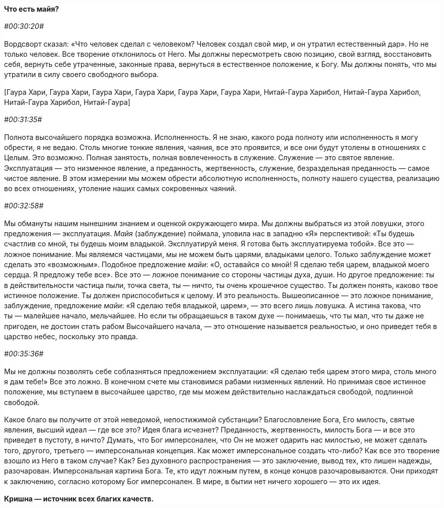 **Что есть майя?**

*#00:30:20#*

Вордсворт сказал: «Что человек сделал с человеком? Человек создал свой мир, и он утратил естественный дар». Но не только человек. Все творение отклонилось от Него. Мы должны пересмотреть свою позицию, свой взгляд, восстановить себя, вернуть себе утраченные, законные права, вернуться в естественное положение, к Богу. Мы должны понять, что мы утратили в силу своего свободного выбора.

[Гаура Хари, Гаура Хари, Гаура Хари, Гаура Хари, Гаура Хари, Гаура Хари, Нитай-Гаура Харибол, Нитай-Гаура Харибол, Нитай-Гаура Харибол, Нитай-Гаура]

*#00:31:35#*

Полнота высочайшего порядка возможна. Исполненность. Я не знаю, какого рода полноту или исполненность я могу обрести, я не ведаю. Столь многие тонкие явления, чаяния, все это проявится, и все они будут утолены в отношениях с Целым. Это возможно. Полная занятость, полная вовлеченность в служение. Служение — это святое явление. Эксплуатация — это низменное явление, а преданность, жертвенность, служение, безраздельная преданность — самое чистое явление. В этом измерении мы можем обрести абсолютную исполненность, полноту нашего существа, реализацию во всех отношениях, утоление наших самых сокровенных чаяний.

*#00:32:58#*

Мы обмануты нашим нынешним знанием и оценкой окружающего мира. Мы должны выбраться из этой ловушки, этого предложения — эксплуатация. *Майя* (заблуждение) поймала, уловила нас в западню «Я» перспективой: «Ты будешь счастлив со мной, ты будешь моим владыкой. Эксплуатируй меня. Я готова быть эксплуатируема тобой». Все это — ложное понимание. Мы являемся частицами, мы не можем быть царями, владыками целого. Только заблуждение может сделать это «возможным». Подобное предложение *майи*: «О, оставайся со мной! Я сделаю тебя царем, владыкой моего сердца. Я предложу тебе все». Все это — ложное понимание со стороны частицы духа, души. Но другое предложение: ты в действительности частица пыли, точка света, ты — ничто, ты очень крошечное существо. Ты должен понять, каково твое истинное положение. Ты должен приспособиться к целому. И это реальность. Вышеописанное — это ложное понимание, заблуждение, предложение *майи*: «Я сделаю тебя владыкой, царем», — это всего лишь ловушка. А истина такова, что ты — малейшее начало, мельчайшее. Но если ты обращаешься в таком духе — понимаешь, что ты мал, что ты даже не пригоден, не достоин стать рабом Высочайшего начала, — это отношение называется реальностью, и оно приведет тебя в царство небес, поскольку это правда.

*#00:35:36#*

Мы не должны позволять себе соблазняться предложением эксплуатации: «Я сделаю тебя царем этого мира, столь много я дам тебе!» Все это ложно. В конечном счете мы становимся рабами низменных явлений. Но принимая свое истинное положение, мы вступаем в высочайшее царство, где мы можем действительно наслаждаться свободой, подлинной свободой.

Какое благо вы получите от этой неведомой, непостижимой субстанции? Благословление Бога, Его милость, святые явления, высший идеал — где все это? Идея блага исчезнет? Преданность, жертвенность, милость Бога — и все это приведет в пустоту, в ничто? Думать, что Бог имперсонален, что Он не может одарить нас милостью, не может сделать того, другого, третьего — имперсональная концепция. Как может имперсональное создать что-либо? Как все это творение взошло из Него в таком случае? Как? Без духовного распространения — это заключение, вывод тех, кто лишен надежды, разочарован. Имперсональная картина Бога. Те, кто идут ложным путем, в конце концов разочаровываются. Они приходят к заключению, согласно которому Бог имперсонален. В мире, в бытии нет ничего хорошего — это их идея.

**Кришна — источник всех благих качеств.**


[^_ftn1]: Шрила Рупа Госвами в «Бхакти-расамрита-синдху» (Пурва, 1.17) дает следующее определение безраздельной преданности Богу (шуддха-бхакти): «Она — (1) разрушает несчастья; (2) дарует благо; (3) пробуждает презрение к мокше (безличному освобождению от материального рабства); (4) чрезвычайно труднодостижима; (5) суть блаженства, концентрированного в высшей степени; и (6) обладает способностью привлекать самого Шри Кришну».
[^_ftn2]: Из «Падьявали» (410) Шрилы Рупы Госвами.
[^_ftn3]: «Шри Шри Кришнера аштоттара-шата-нама».
[^_ftn4]: Имеется в виду стих *два̄в имау пурушау локе, кшараш́ ча̄кшара эва ча / кшарах̣ сарва̄н̣и бхӯта̄ни, кӯт̣а-стхо ’кшара учйате* — «Существуют два вида живых существ: изменчивые и неизменные. Изменчивыми именуют души, находящиеся в подверженном видоизменениям материальном мире. А неизменными называют души, пребывающие в статичном мире Брахмана, лишенном разнообразия проявлений» (Бхагавад-гита, 15.16).
[^_ftn5]: «Поскольку Я превосхожу не только обусловленных материей, но даже освобожденных живых существ, то ведические писания и обитатели всех миров прославляют Меня как Высшую Личность, Пурушоттаму» (Бхагавад-гита, 15.18).
[^_ftn6]: *брахма-бхутах̣ прасанна̄тма̄, на ш́очати на ка̄н̇кш̣ати / самах̣ сарвеш̣у бхӯтеш̣у, мад-бхактим̇ лабхате пара̄м* — «Чистосердечная и самоудовлетворенная душа, постигшая свою божественную природу, не скорбит ни о чем и ничего не желает. Рассматривая равно все живые существа, она постепенно достигает высшей преданности Мне» (Бхагавад-гита, 18.54).